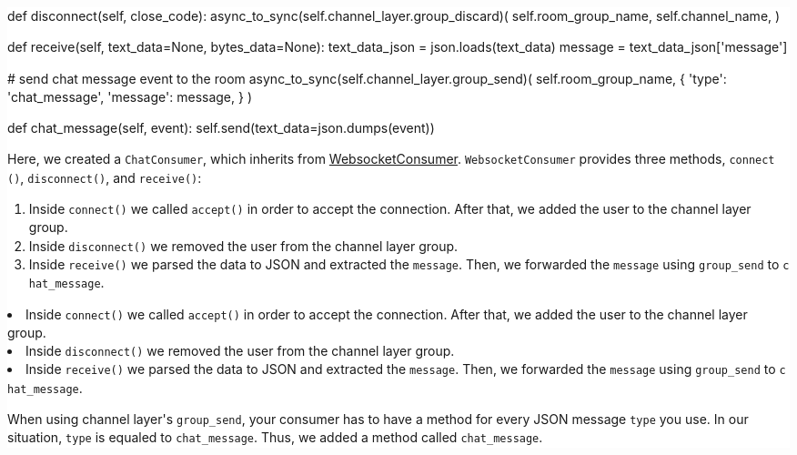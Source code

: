 <span class="k">def</span> <span class="nf">disconnect</span><span class="p">(</span><span class="bp">self</span><span class="p">,</span> <span class="n">close_code</span><span class="p">):</span>
<span class="n">async_to_sync</span><span class="p">(</span><span class="bp">self</span><span class="o">.</span><span class="n">channel_layer</span><span class="o">.</span><span class="n">group_discard</span><span class="p">)(</span>
<span class="bp">self</span><span class="o">.</span><span class="n">room_group_name</span><span class="p">,</span>
<span class="bp">self</span><span class="o">.</span><span class="n">channel_name</span><span class="p">,</span>
<span class="p">)</span>

<span class="k">def</span> <span class="nf">receive</span><span class="p">(</span><span class="bp">self</span><span class="p">,</span> <span class="n">text_data</span><span class="o">=</span><span class="kc">None</span><span class="p">,</span> <span class="n">bytes_data</span><span class="o">=</span><span class="kc">None</span><span class="p">):</span>
<span class="n">text_data_json</span> <span class="o">=</span> <span class="n">json</span><span class="o">.</span><span class="n">loads</span><span class="p">(</span><span class="n">text_data</span><span class="p">)</span>
<span class="n">message</span> <span class="o">=</span> <span class="n">text_data_json</span><span class="p">[</span><span class="s1">'message'</span><span class="p">]</span>

<span class="c1"># send chat message event to the room</span>
<span class="n">async_to_sync</span><span class="p">(</span><span class="bp">self</span><span class="o">.</span><span class="n">channel_layer</span><span class="o">.</span><span class="n">group_send</span><span class="p">)(</span>
<span class="bp">self</span><span class="o">.</span><span class="n">room_group_name</span><span class="p">,</span>
<span class="p">{</span>
<span class="s1">'type'</span><span class="p">:</span> <span class="s1">'chat_message'</span><span class="p">,</span>
<span class="s1">'message'</span><span class="p">:</span> <span class="n">message</span><span class="p">,</span>
<span class="p">}</span>
<span class="p">)</span>

<span class="k">def</span> <span class="nf">chat_message</span><span class="p">(</span><span class="bp">self</span><span class="p">,</span> <span class="n">event</span><span class="p">):</span>
<span class="bp">self</span><span class="o">.</span><span class="n">send</span><span class="p">(</span><span class="n">text_data</span><span class="o">=</span><span class="n">json</span><span class="o">.</span><span class="n">dumps</span><span class="p">(</span><span class="n">event</span><span class="p">))</span>
</code></pre>
<p>Here, we created a <code>ChatConsumer</code>, which inherits from <a href="https://channels.readthedocs.io/en/latest/topics/consumers.html#websocketconsumer">WebsocketConsumer</a>. <code>WebsocketConsumer</code> provides three methods, <code>connect()</code>, <code>disconnect()</code>, and <code>receive()</code>:</p>
<ol>
<li>Inside <code>connect()</code> we called <code>accept()</code> in order to accept the connection. After that, we added the user to the channel layer group.</li>
<li>Inside <code>disconnect()</code> we removed the user from the channel layer group.</li>
<li>Inside <code>receive()</code> we parsed the data to JSON and extracted the <code>message</code>. Then, we forwarded the <code>message</code> using <code>group_send</code> to <code>chat_message</code>.</li>
</ol>
<li>Inside <code>connect()</code> we called <code>accept()</code> in order to accept the connection. After that, we added the user to the channel layer group.</li>
<li>Inside <code>disconnect()</code> we removed the user from the channel layer group.</li>
<li>Inside <code>receive()</code> we parsed the data to JSON and extracted the <code>message</code>. Then, we forwarded the <code>message</code> using <code>group_send</code> to <code>chat_message</code>.</li>
<p>When using channel layer's <code>group_send</code>, your consumer has to have a method for every JSON message <code>type</code> you use. In our situation, <code>type</code> is equaled to <code>chat_message</code>. Thus, we added a method called <code>chat_message</code>.</p>